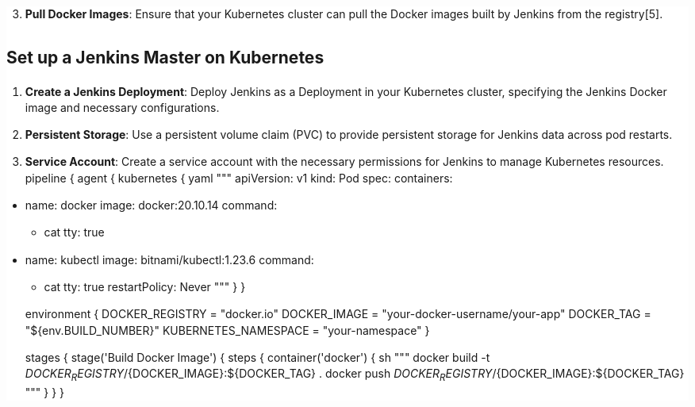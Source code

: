 3. **Pull Docker Images**: Ensure that your Kubernetes cluster can pull the Docker images built by Jenkins from the registry[5].

## Set up a Jenkins Master on Kubernetes

1. **Create a Jenkins Deployment**: Deploy Jenkins as a Deployment in your Kubernetes cluster, specifying the Jenkins Docker image and necessary configurations.

2. **Persistent Storage**: Use a persistent volume claim (PVC) to provide persistent storage for Jenkins data across pod restarts.

3. **Service Account**: Create a service account with the necessary permissions for Jenkins to manage Kubernetes resources.
pipeline {
    agent {
        kubernetes {
            yaml """
apiVersion: v1
kind: Pod
spec:
  containers:
  - name: docker
    image: docker:20.10.14
    command:
    - cat
    tty: true
  - name: kubectl
    image: bitnami/kubectl:1.23.6
    command:
    - cat
    tty: true
  restartPolicy: Never
"""
        }
    }

    environment {
        DOCKER_REGISTRY = "docker.io"
        DOCKER_IMAGE = "your-docker-username/your-app"
        DOCKER_TAG = "${env.BUILD_NUMBER}"
        KUBERNETES_NAMESPACE = "your-namespace"
    }

    stages {
        stage('Build Docker Image') {
            steps {
                container('docker') {
                    sh """
                        docker build -t ${DOCKER_REGISTRY}/${DOCKER_IMAGE}:${DOCKER_TAG} .
                        docker push ${DOCKER_REGISTRY}/${DOCKER_IMAGE}:${DOCKER_TAG}
                    """
                }
            }
        }
